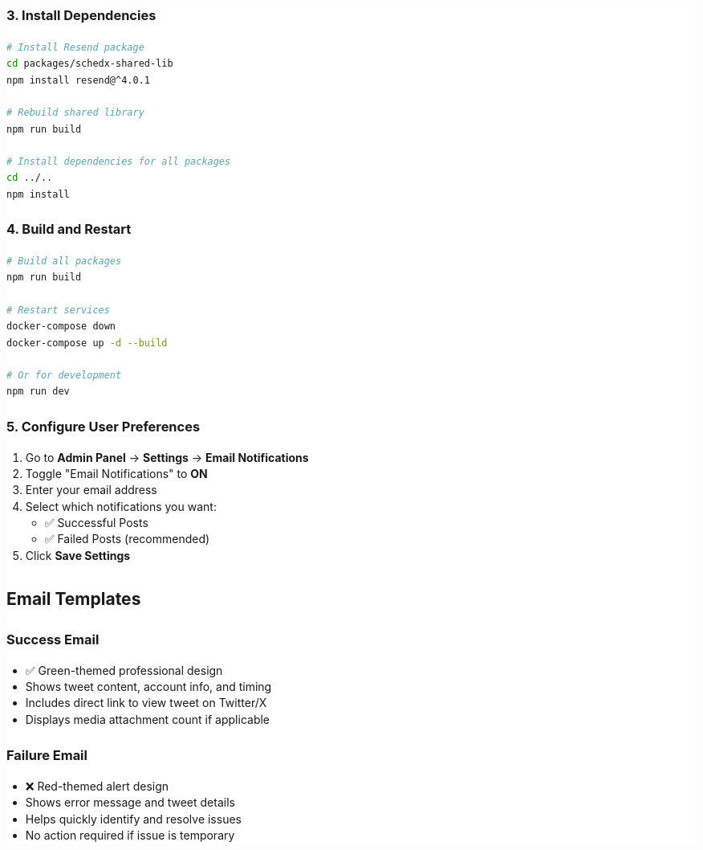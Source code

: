 ### 3. Install Dependencies

```bash
# Install Resend package
cd packages/schedx-shared-lib
npm install resend@^4.0.1

# Rebuild shared library
npm run build

# Install dependencies for all packages
cd ../..
npm install
```

### 4. Build and Restart

```bash
# Build all packages
npm run build

# Restart services
docker-compose down
docker-compose up -d --build

# Or for development
npm run dev
```

### 5. Configure User Preferences

1. Go to **Admin Panel** → **Settings** → **Email Notifications**
2. Toggle "Email Notifications" to **ON**
3. Enter your email address
4. Select which notifications you want:
   - ✅ Successful Posts
   - ✅ Failed Posts (recommended)
5. Click **Save Settings**

## Email Templates

### Success Email
- ✅ Green-themed professional design
- Shows tweet content, account info, and timing
- Includes direct link to view tweet on Twitter/X
- Displays media attachment count if applicable

### Failure Email
- ❌ Red-themed alert design
- Shows error message and tweet details
- Helps quickly identify and resolve issues
- No action required if issue is temporary
